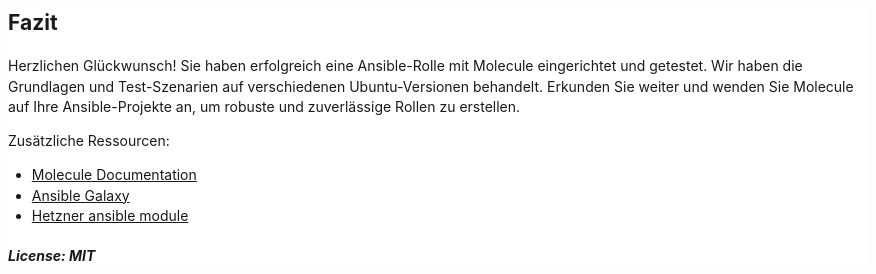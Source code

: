 ## Fazit
Herzlichen Glückwunsch! Sie haben erfolgreich eine Ansible-Rolle mit Molecule eingerichtet und getestet. Wir haben die Grundlagen und Test-Szenarien auf verschiedenen Ubuntu-Versionen behandelt. Erkunden Sie weiter und wenden Sie Molecule auf Ihre Ansible-Projekte an, um robuste und zuverlässige Rollen zu erstellen.

Zusätzliche Ressourcen:
* [Molecule Documentation](https://ansible.readthedocs.io/projects/molecule/)
* [Ansible Galaxy](https://ansible.readthedocs.io/projects/galaxy-ng/en/latest/community/userguide/)
* [Hetzner ansible module](https://docs.ansible.com/ansible/latest/collections/hetzner/hcloud/server_module.html)

##### License: MIT

